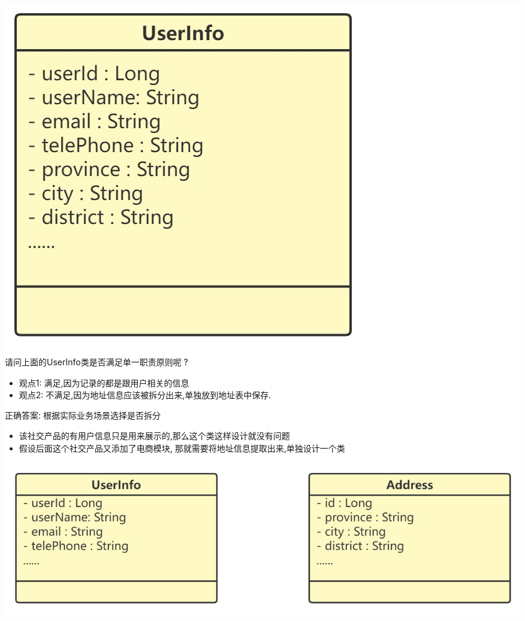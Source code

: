![userInfo](./imag/userInfo.jpg)

请问上面的UserInfo类是否满足单一职责原则呢 ?

- 观点1: 满足,因为记录的都是跟用户相关的信息
- 观点2: 不满足,因为地址信息应该被拆分出来,单独放到地址表中保存.

正确答案: 根据实际业务场景选择是否拆分

- 该社交产品的有用户信息只是用来展示的,那么这个类这样设计就没有问题
- 假设后面这个社交产品又添加了电商模块, 那就需要将地址信息提取出来,单独设计一个类

![userInfo_address](./imag/userinfo_address.jpg)
